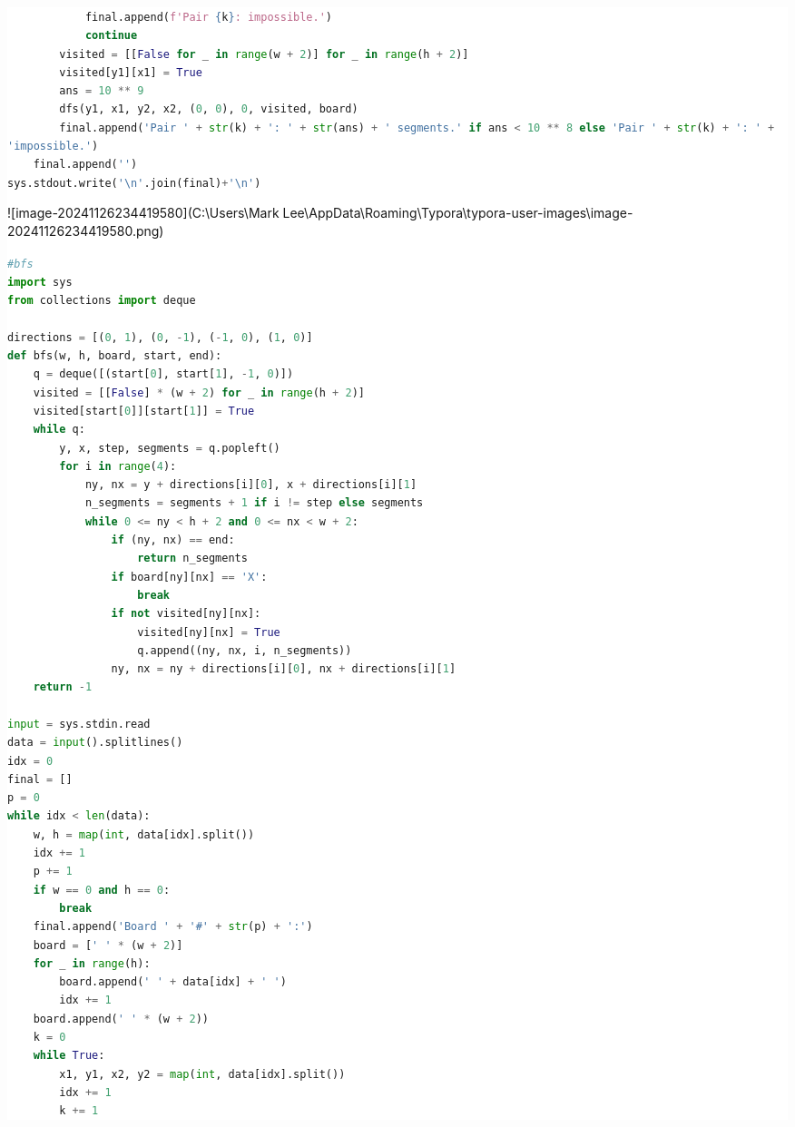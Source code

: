 ```python
            final.append(f'Pair {k}: impossible.')
            continue
        visited = [[False for _ in range(w + 2)] for _ in range(h + 2)]
        visited[y1][x1] = True
        ans = 10 ** 9
        dfs(y1, x1, y2, x2, (0, 0), 0, visited, board)
        final.append('Pair ' + str(k) + ': ' + str(ans) + ' segments.' if ans < 10 ** 8 else 'Pair ' + str(k) + ': ' + 'impossible.')
    final.append('')
sys.stdout.write('\n'.join(final)+'\n')
```

![image-20241126234419580](C:\Users\Mark Lee\AppData\Roaming\Typora\typora-user-images\image-20241126234419580.png)



```python
#bfs
import sys
from collections import deque

directions = [(0, 1), (0, -1), (-1, 0), (1, 0)]
def bfs(w, h, board, start, end):
    q = deque([(start[0], start[1], -1, 0)])
    visited = [[False] * (w + 2) for _ in range(h + 2)]
    visited[start[0]][start[1]] = True
    while q:
        y, x, step, segments = q.popleft()
        for i in range(4):
            ny, nx = y + directions[i][0], x + directions[i][1]
            n_segments = segments + 1 if i != step else segments
            while 0 <= ny < h + 2 and 0 <= nx < w + 2:
                if (ny, nx) == end:
                    return n_segments
                if board[ny][nx] == 'X':
                    break
                if not visited[ny][nx]:
                    visited[ny][nx] = True
                    q.append((ny, nx, i, n_segments))
                ny, nx = ny + directions[i][0], nx + directions[i][1]
    return -1

input = sys.stdin.read
data = input().splitlines()
idx = 0
final = []
p = 0
while idx < len(data):
    w, h = map(int, data[idx].split())
    idx += 1
    p += 1
    if w == 0 and h == 0:
        break
    final.append('Board ' + '#' + str(p) + ':')
    board = [' ' * (w + 2)]
    for _ in range(h):
        board.append(' ' + data[idx] + ' ')
        idx += 1
    board.append(' ' * (w + 2))
    k = 0
    while True:
        x1, y1, x2, y2 = map(int, data[idx].split())
        idx += 1
        k += 1
```